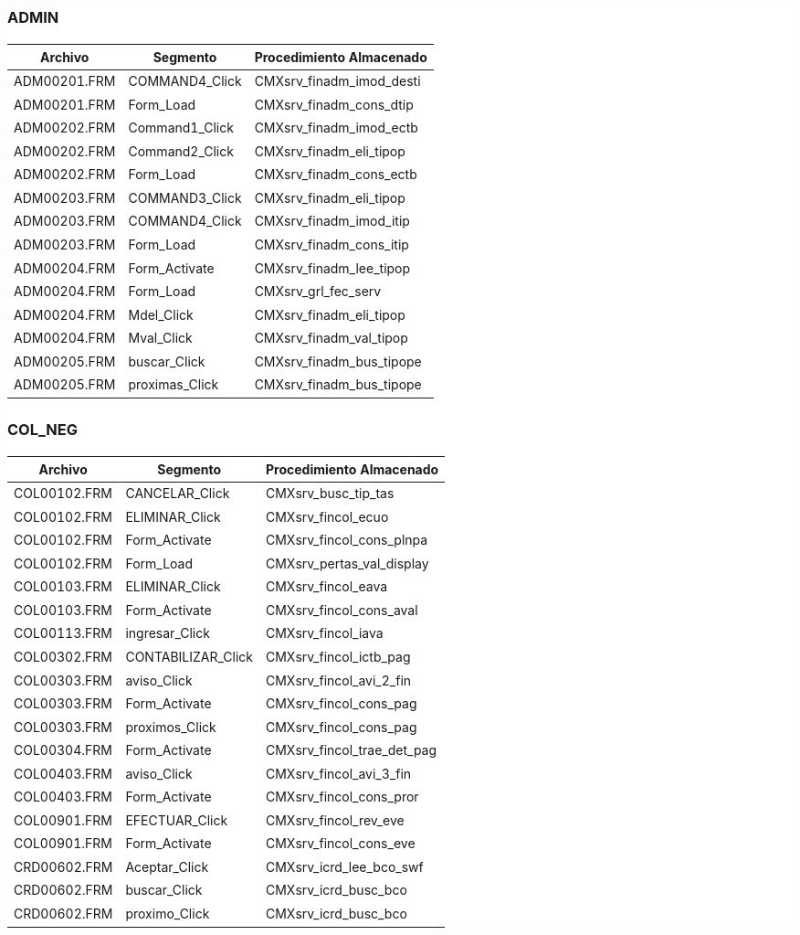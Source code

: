 ### ADMIN
| Archivo       | Segmento             | Procedimiento Almacenado |
|--------------|----------------------|--------------------------|
| ADM00201.FRM | COMMAND4_Click | CMXsrv_finadm_imod_desti |
| ADM00201.FRM | Form_Load | CMXsrv_finadm_cons_dtip |
| ADM00202.FRM | Command1_Click | CMXsrv_finadm_imod_ectb |
| ADM00202.FRM | Command2_Click | CMXsrv_finadm_eli_tipop |
| ADM00202.FRM | Form_Load | CMXsrv_finadm_cons_ectb |
| ADM00203.FRM | COMMAND3_Click | CMXsrv_finadm_eli_tipop |
| ADM00203.FRM | COMMAND4_Click | CMXsrv_finadm_imod_itip |
| ADM00203.FRM | Form_Load | CMXsrv_finadm_cons_itip |
| ADM00204.FRM | Form_Activate | CMXsrv_finadm_lee_tipop |
| ADM00204.FRM | Form_Load | CMXsrv_grl_fec_serv |
| ADM00204.FRM | Mdel_Click | CMXsrv_finadm_eli_tipop |
| ADM00204.FRM | Mval_Click | CMXsrv_finadm_val_tipop |
| ADM00205.FRM | buscar_Click | CMXsrv_finadm_bus_tipope |
| ADM00205.FRM | proximas_Click | CMXsrv_finadm_bus_tipope |

### COL_NEG
| Archivo       | Segmento             | Procedimiento Almacenado |
|--------------|----------------------|--------------------------|
| COL00102.FRM | CANCELAR_Click | CMXsrv_busc_tip_tas |
| COL00102.FRM | ELIMINAR_Click | CMXsrv_fincol_ecuo |
| COL00102.FRM | Form_Activate | CMXsrv_fincol_cons_plnpa |
| COL00102.FRM | Form_Load | CMXsrv_pertas_val_display |
| COL00103.FRM | ELIMINAR_Click | CMXsrv_fincol_eava |
| COL00103.FRM | Form_Activate | CMXsrv_fincol_cons_aval |
| COL00113.FRM | ingresar_Click | CMXsrv_fincol_iava |
| COL00302.FRM | CONTABILIZAR_Click | CMXsrv_fincol_ictb_pag |
| COL00303.FRM | aviso_Click | CMXsrv_fincol_avi_2_fin |
| COL00303.FRM | Form_Activate | CMXsrv_fincol_cons_pag |
| COL00303.FRM | proximos_Click | CMXsrv_fincol_cons_pag |
| COL00304.FRM | Form_Activate | CMXsrv_fincol_trae_det_pag |
| COL00403.FRM | aviso_Click | CMXsrv_fincol_avi_3_fin |
| COL00403.FRM | Form_Activate | CMXsrv_fincol_cons_pror |
| COL00901.FRM | EFECTUAR_Click | CMXsrv_fincol_rev_eve |
| COL00901.FRM | Form_Activate | CMXsrv_fincol_cons_eve |
| CRD00602.FRM | Aceptar_Click | CMXsrv_icrd_lee_bco_swf |
| CRD00602.FRM | buscar_Click | CMXsrv_icrd_busc_bco |
| CRD00602.FRM | proximo_Click | CMXsrv_icrd_busc_bco |